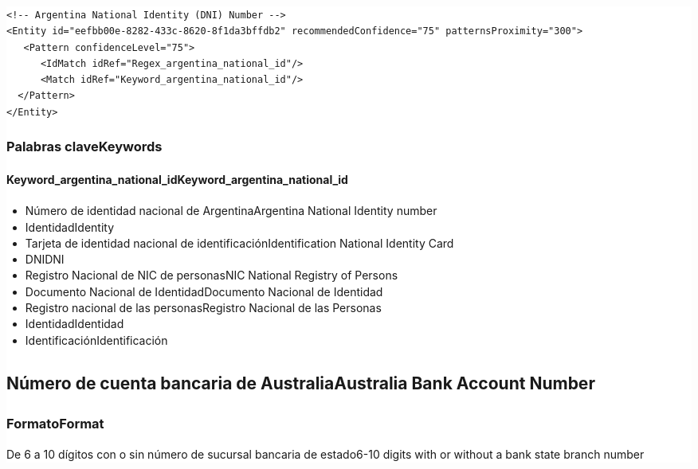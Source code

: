 ```
<!-- Argentina National Identity (DNI) Number -->
<Entity id="eefbb00e-8282-433c-8620-8f1da3bffdb2" recommendedConfidence="75" patternsProximity="300">
   <Pattern confidenceLevel="75">
      <IdMatch idRef="Regex_argentina_national_id"/>
      <Match idRef="Keyword_argentina_national_id"/>
  </Pattern>
</Entity>
```

### <a name="keywords"></a><span data-ttu-id="a8c1a-162">Palabras clave</span><span class="sxs-lookup"><span data-stu-id="a8c1a-162">Keywords</span></span>

#### <a name="keywordargentinanationalid"></a><span data-ttu-id="a8c1a-163">Keyword_argentina_national_id</span><span class="sxs-lookup"><span data-stu-id="a8c1a-163">Keyword_argentina_national_id</span></span>

- <span data-ttu-id="a8c1a-164">Número de identidad nacional de Argentina</span><span class="sxs-lookup"><span data-stu-id="a8c1a-164">Argentina National Identity number</span></span> 
- <span data-ttu-id="a8c1a-165">Identidad</span><span class="sxs-lookup"><span data-stu-id="a8c1a-165">Identity</span></span> 
- <span data-ttu-id="a8c1a-166">Tarjeta de identidad nacional de identificación</span><span class="sxs-lookup"><span data-stu-id="a8c1a-166">Identification National Identity Card</span></span> 
- <span data-ttu-id="a8c1a-167">DNI</span><span class="sxs-lookup"><span data-stu-id="a8c1a-167">DNI</span></span> 
- <span data-ttu-id="a8c1a-168">Registro Nacional de NIC de personas</span><span class="sxs-lookup"><span data-stu-id="a8c1a-168">NIC National Registry of Persons</span></span> 
- <span data-ttu-id="a8c1a-169">Documento Nacional de Identidad</span><span class="sxs-lookup"><span data-stu-id="a8c1a-169">Documento Nacional de Identidad</span></span> 
- <span data-ttu-id="a8c1a-170">Registro nacional de las personas</span><span class="sxs-lookup"><span data-stu-id="a8c1a-170">Registro Nacional de las Personas</span></span> 
- <span data-ttu-id="a8c1a-171">Identidad</span><span class="sxs-lookup"><span data-stu-id="a8c1a-171">Identidad</span></span> 
- <span data-ttu-id="a8c1a-172">Identificación</span><span class="sxs-lookup"><span data-stu-id="a8c1a-172">Identificación</span></span> 
   
## <a name="australia-bank-account-number"></a><span data-ttu-id="a8c1a-173">Número de cuenta bancaria de Australia</span><span class="sxs-lookup"><span data-stu-id="a8c1a-173">Australia Bank Account Number</span></span>

### <a name="format"></a><span data-ttu-id="a8c1a-174">Formato</span><span class="sxs-lookup"><span data-stu-id="a8c1a-174">Format</span></span>

<span data-ttu-id="a8c1a-175">De 6 a 10 dígitos con o sin número de sucursal bancaria de estado</span><span class="sxs-lookup"><span data-stu-id="a8c1a-175">6-10 digits with or without a bank state branch number</span></span>
